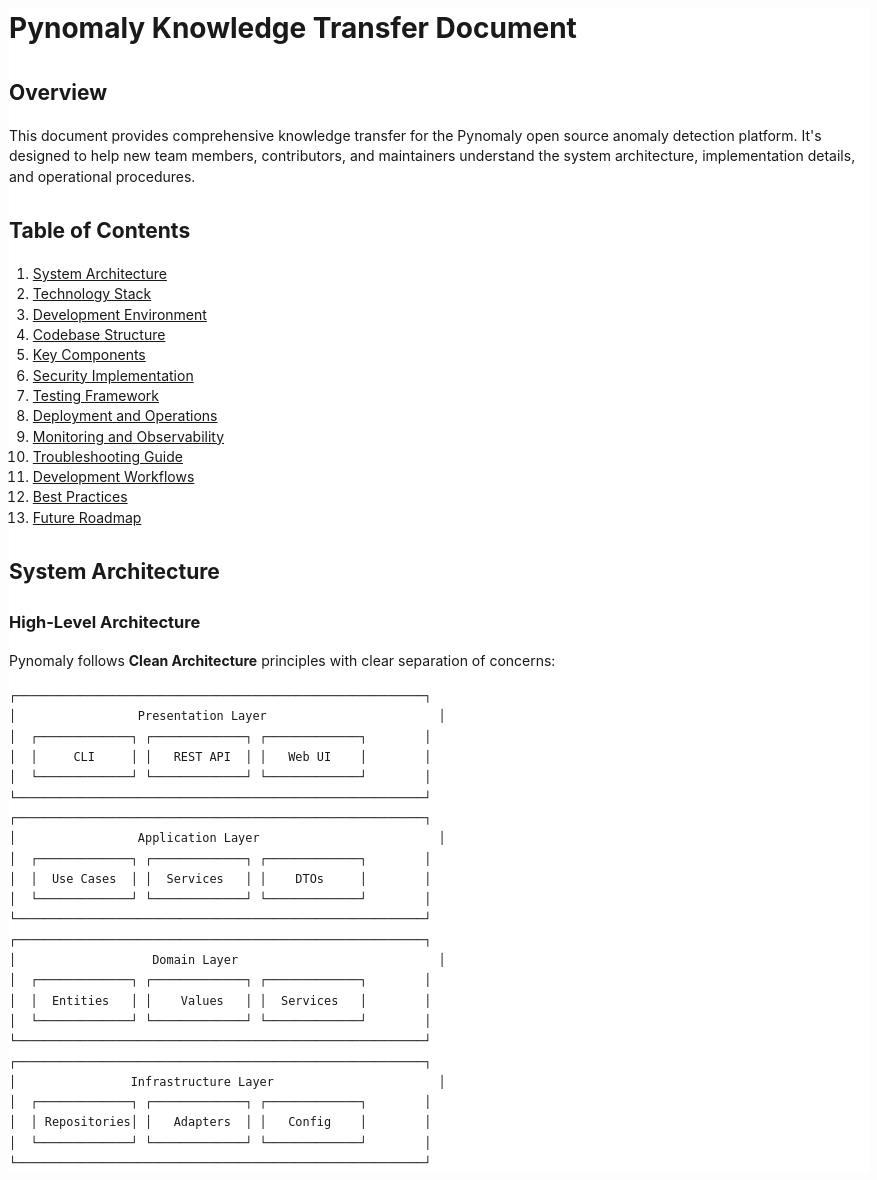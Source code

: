 # Pynomaly Knowledge Transfer Document

## Overview

This document provides comprehensive knowledge transfer for the Pynomaly open source anomaly detection platform. It's designed to help new team members, contributors, and maintainers understand the system architecture, implementation details, and operational procedures.

## Table of Contents

1. [System Architecture](#system-architecture)
2. [Technology Stack](#technology-stack)
3. [Development Environment](#development-environment)
4. [Codebase Structure](#codebase-structure)
5. [Key Components](#key-components)
6. [Security Implementation](#security-implementation)
7. [Testing Framework](#testing-framework)
8. [Deployment and Operations](#deployment-and-operations)
9. [Monitoring and Observability](#monitoring-and-observability)
10. [Troubleshooting Guide](#troubleshooting-guide)
11. [Development Workflows](#development-workflows)
12. [Best Practices](#best-practices)
13. [Future Roadmap](#future-roadmap)

## System Architecture

### High-Level Architecture

Pynomaly follows **Clean Architecture** principles with clear separation of concerns:

```
┌─────────────────────────────────────────────────────────┐
│                 Presentation Layer                        │
│  ┌─────────────┐ ┌─────────────┐ ┌─────────────┐        │
│  │     CLI     │ │   REST API  │ │   Web UI    │        │
│  └─────────────┘ └─────────────┘ └─────────────┘        │
└─────────────────────────────────────────────────────────┘
┌─────────────────────────────────────────────────────────┐
│                 Application Layer                         │
│  ┌─────────────┐ ┌─────────────┐ ┌─────────────┐        │
│  │  Use Cases  │ │  Services   │ │    DTOs     │        │
│  └─────────────┘ └─────────────┘ └─────────────┘        │
└─────────────────────────────────────────────────────────┘
┌─────────────────────────────────────────────────────────┐
│                   Domain Layer                            │
│  ┌─────────────┐ ┌─────────────┐ ┌─────────────┐        │
│  │  Entities   │ │    Values   │ │  Services   │        │
│  └─────────────┘ └─────────────┘ └─────────────┘        │
└─────────────────────────────────────────────────────────┘
┌─────────────────────────────────────────────────────────┐
│                Infrastructure Layer                       │
│  ┌─────────────┐ ┌─────────────┐ ┌─────────────┐        │
│  │ Repositories│ │   Adapters  │ │   Config    │        │
│  └─────────────┘ └─────────────┘ └─────────────┘        │
└─────────────────────────────────────────────────────────┘
```

